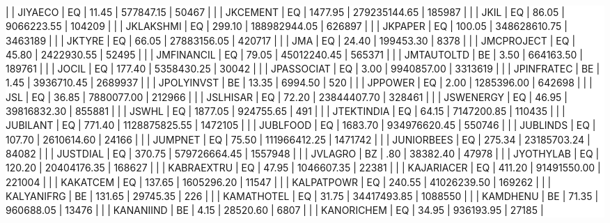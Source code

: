 |  | JIYAECO | EQ | 11.45 | 577847.15 | 50467 |
|  | JKCEMENT | EQ | 1477.95 | 279235144.65 | 185987 |
|  | JKIL | EQ | 86.05 | 9066223.55 | 104209 |
|  | JKLAKSHMI | EQ | 299.10 | 188982944.05 | 626897 |
|  | JKPAPER | EQ | 100.05 | 348628610.75 | 3463189 |
|  | JKTYRE | EQ | 66.05 | 27883156.05 | 420717 |
|  | JMA | EQ | 24.40 | 199453.30 | 8378 |
|  | JMCPROJECT | EQ | 45.80 | 2422930.55 | 52495 |
|  | JMFINANCIL | EQ | 79.05 | 45012240.45 | 565371 |
|  | JMTAUTOLTD | BE | 3.50 | 664163.50 | 189761 |
|  | JOCIL | EQ | 177.40 | 5358430.25 | 30042 |
|  | JPASSOCIAT | EQ | 3.00 | 9940857.00 | 3313619 |
|  | JPINFRATEC | BE | 1.45 | 3936710.45 | 2689937 |
|  | JPOLYINVST | BE | 13.35 | 6994.50 | 520 |
|  | JPPOWER | EQ | 2.00 | 1285396.00 | 642698 |
|  | JSL | EQ | 36.85 | 7880077.00 | 212966 |
|  | JSLHISAR | EQ | 72.20 | 23844407.70 | 328461 |
|  | JSWENERGY | EQ | 46.95 | 39816832.30 | 855881 |
|  | JSWHL | EQ | 1877.05 | 924755.65 | 491 |
|  | JTEKTINDIA | EQ | 64.15 | 7147200.85 | 110435 |
|  | JUBILANT | EQ | 771.40 | 1128875825.55 | 1472105 |
|  | JUBLFOOD | EQ | 1683.70 | 934976620.45 | 550746 |
|  | JUBLINDS | EQ | 107.70 | 2610614.60 | 24166 |
|  | JUMPNET | EQ | 75.50 | 111966412.25 | 1471742 |
|  | JUNIORBEES | EQ | 275.34 | 23185703.24 | 84082 |
|  | JUSTDIAL | EQ | 370.75 | 579726664.45 | 1557948 |
|  | JVLAGRO | BZ | .80 | 38382.40 | 47978 |
|  | JYOTHYLAB | EQ | 120.20 | 20404176.35 | 168627 |
|  | KABRAEXTRU | EQ | 47.95 | 1046607.35 | 22381 |
|  | KAJARIACER | EQ | 411.20 | 91491550.00 | 221004 |
|  | KAKATCEM | EQ | 137.65 | 1605296.20 | 11547 |
|  | KALPATPOWR | EQ | 240.55 | 41026239.50 | 169262 |
|  | KALYANIFRG | BE | 131.65 | 29745.35 | 226 |
|  | KAMATHOTEL | EQ | 31.75 | 34417493.85 | 1088550 |
|  | KAMDHENU | BE | 71.35 | 960688.05 | 13476 |
|  | KANANIIND | BE | 4.15 | 28520.60 | 6807 |
|  | KANORICHEM | EQ | 34.95 | 936193.95 | 27185 |